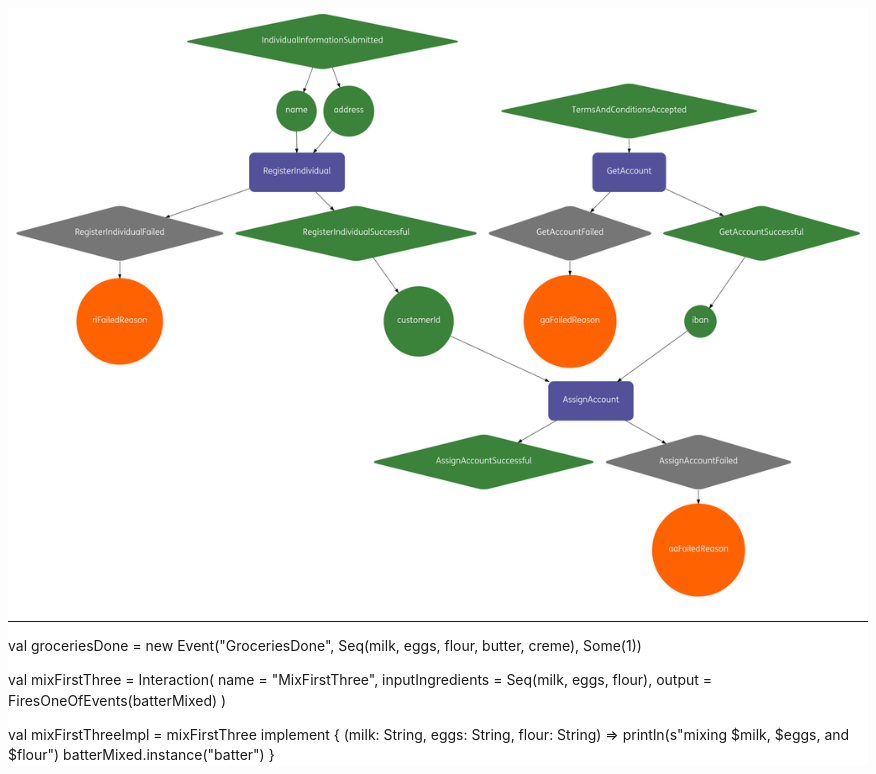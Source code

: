
![fit](end-state.png)

---

val groceriesDone = new Event("GroceriesDone", Seq(milk, eggs, flour, butter, creme), Some(1))

val mixFirstThree = Interaction(
  name = "MixFirstThree",
  inputIngredients = Seq(milk, eggs, flour),
  output = FiresOneOfEvents(batterMixed)
)

val mixFirstThreeImpl = mixFirstThree implement {
  (milk: String, eggs: String, flour: String) =>
    println(s"mixing $milk, $eggs, and $flour")
    batterMixed.instance("batter")
}

